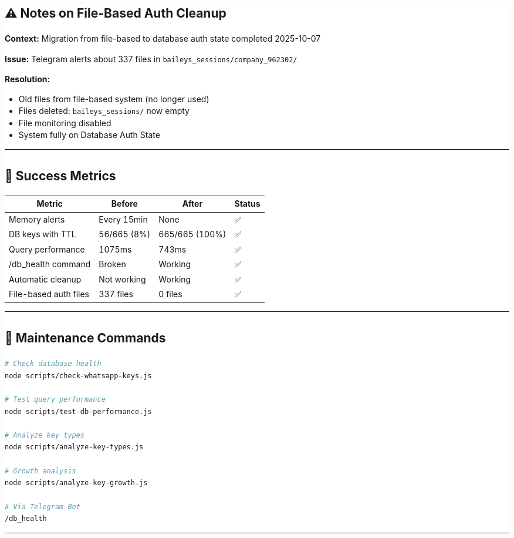 
## ⚠️ Notes on File-Based Auth Cleanup

**Context:** Migration from file-based to database auth state completed 2025-10-07

**Issue:** Telegram alerts about 337 files in `baileys_sessions/company_962302/`

**Resolution:**
- Old files from file-based system (no longer used)
- Files deleted: `baileys_sessions/` now empty
- File monitoring disabled
- System fully on Database Auth State

---

## 🎯 Success Metrics

| Metric | Before | After | Status |
|--------|--------|-------|--------|
| Memory alerts | Every 15min | None | ✅ |
| DB keys with TTL | 56/665 (8%) | 665/665 (100%) | ✅ |
| Query performance | 1075ms | 743ms | ✅ |
| /db_health command | Broken | Working | ✅ |
| Automatic cleanup | Not working | Working | ✅ |
| File-based auth files | 337 files | 0 files | ✅ |

---

## 🔧 Maintenance Commands

```bash
# Check database health
node scripts/check-whatsapp-keys.js

# Test query performance
node scripts/test-db-performance.js

# Analyze key types
node scripts/analyze-key-types.js

# Growth analysis
node scripts/analyze-key-growth.js

# Via Telegram Bot
/db_health
```

---
